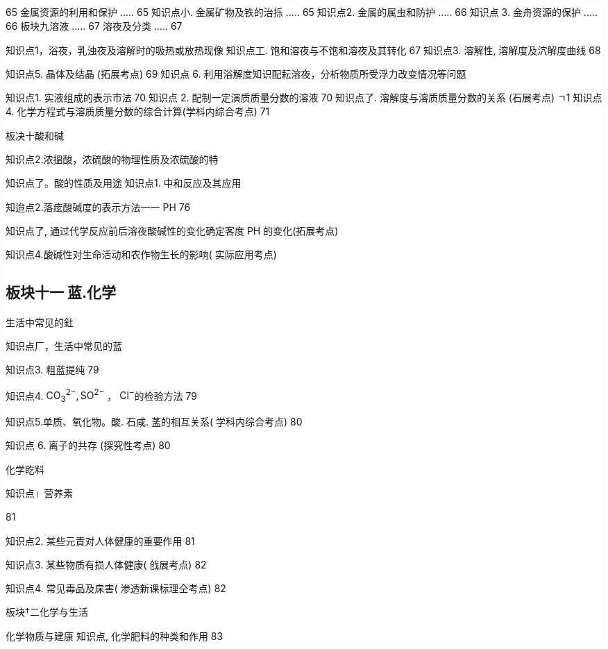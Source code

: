 65
金属资源的利用和保护 ..... 65
知识点小. 金属矿物及铁的治㧰 ..... 65
知识点2. 金属的属虫和防护 ..... 66
知识点 3. 金舟资源的保护 ..... 66
板块九溶液 ..... 67
溶夜及分类 ..... 67

知识点1，浴夜，乳浊夜及溶解时的吸热或放热现像
知识点工. 饱和溶夜与不饱和溶夜及其转化 67 知识点3. 溶解性, 溶解度及泬解度曲线 68


知识点5. 晶体及结晶 (拓展考点) 69 知识点 6. 利用浴解度知识配耘溶夜，分析物质所受浮力改变情况等问题

知识点1. 实液组成的表示市法 70 知识点 2. 配制一定演质质量分数的溶液 70 知识点了. 溶解度与溶质质量分数的关系 (石展考点) ㄱ1 知识点 4. 化学方程式与溶质质量分数的综合计算(学枓内综合考点) 71

板决十酸和碱

知识点2.浓搵酸，浓硫酸的物理性质及浓硫酸的特



知识点了。酸的性质及用途
知识点1. 中和反应及其应用

知迨点2.落痃酸碱度的表示方法一一 PH 76

知识点了, 通过代学反应前后溶夜酸碱性的变化确定客度 PH 的变化(拓展考点)

知识点4.酸碱性对生命活动和农作物生长的影响( 实际应用考点)

## 板块十一 蓝.化学

生活中常见的釷

知识点厂，生活中常见的蓝



知识点3. 粗蓝提纯 79

知识点4. $\mathrm{CO}_{3}^{2-}, \mathrm{SO}^{2-}$ ， $\mathrm{Cl}^{-}$的检验方法 79

知识点5.单质、氧化物。酸. 石咸. 䓝的相互关系( 学科内综合考点) 80

知识点 6. 离子的共存 (探究性考点) 80

化学盵料

知识点। 营养素

81

知识点2. 某些元責对人体健康的重要作用 81

知识点3. 某些物质有损人体健康( 戗展考点) 82

知识点4. 常见毒品及㦿害( 渗透新课标理仝考点) 82

板块†二化学与生活

化学物质与建康
知识点, 化学肥料的种类和作用 83
